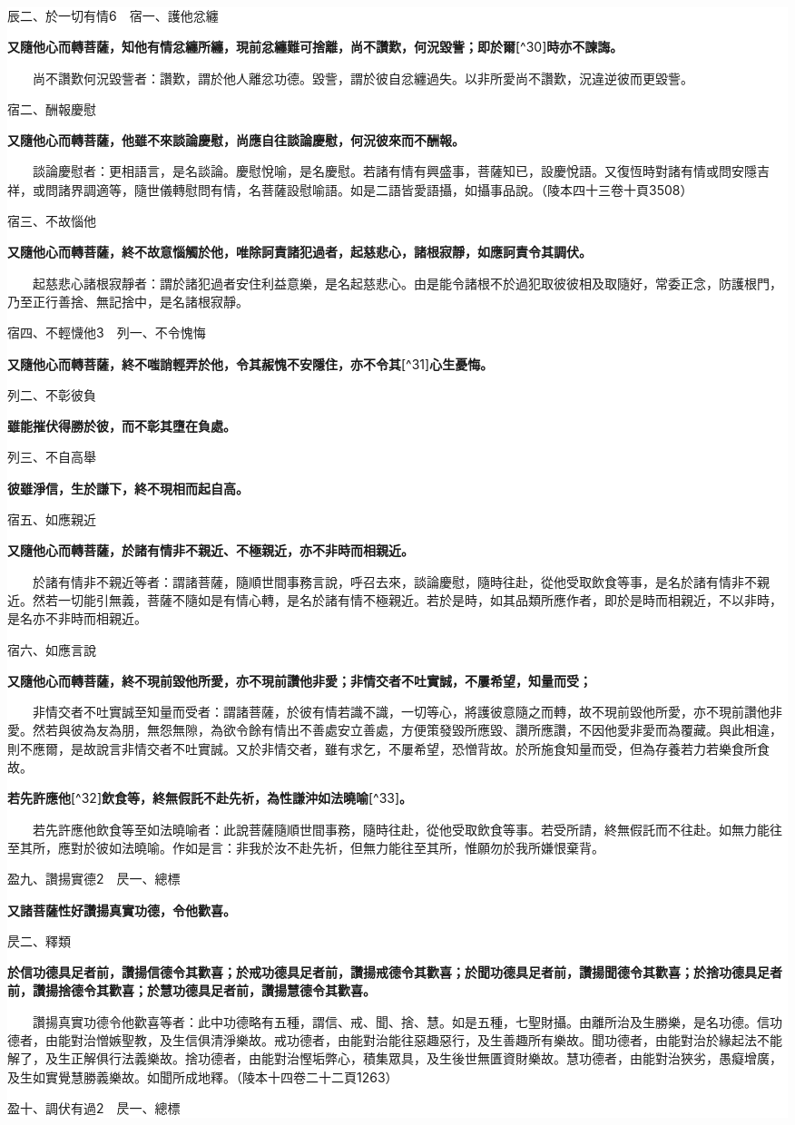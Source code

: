 辰二、於一切有情6　宿一、護他忿纏

**又隨他心而轉菩薩，知他有情忿纏所纏，現前忿纏難可捨離，尚不讚歎，何況毀訾；即於爾**[^30]**時亦不諫誨。**

　　尚不讚歎何況毀訾者：讚歎，謂於他人離忿功德。毀訾，謂於彼自忿纏過失。以非所愛尚不讚歎，況違逆彼而更毀訾。

宿二、酬報慶慰

**又隨他心而轉菩薩，他雖不來談論慶慰，尚應自往談論慶慰，何況彼來而不酬報。**

　　談論慶慰者：更相語言，是名談論。慶慰悅喻，是名慶慰。若諸有情有興盛事，菩薩知已，設慶悅語。又復恆時對諸有情或問安隱吉祥，或問諸界調適等，隨世儀轉慰問有情，名菩薩設慰喻語。如是二語皆愛語攝，如攝事品說。（陵本四十三卷十頁3508）

宿三、不故惱他

**又隨他心而轉菩薩，終不故意惱觸於他，唯除訶責諸犯過者，起慈悲心，諸根寂靜，如應訶責令其調伏。**

　　起慈悲心諸根寂靜者：謂於諸犯過者安住利益意樂，是名起慈悲心。由是能令諸根不於過犯取彼彼相及取隨好，常委正念，防護根門，乃至正行善捨、無記捨中，是名諸根寂靜。

宿四、不輕懱他3　列一、不令愧悔

**又隨他心而轉菩薩，終不嗤誚輕弄於他，令其赧愧不安隱住，亦不令其**[^31]**心生憂悔。**

列二、不彰彼負

**雖能摧伏得勝於彼，而不彰其墮在負處。**

列三、不自高舉

**彼雖淨信，生於謙下，終不現相而起自高。**

宿五、如應親近

**又隨他心而轉菩薩，於諸有情非不親近、不極親近，亦不非時而相親近。**

　　於諸有情非不親近等者：謂諸菩薩，隨順世間事務言說，呼召去來，談論慶慰，隨時往赴，從他受取飲食等事，是名於諸有情非不親近。然若一切能引無義，菩薩不隨如是有情心轉，是名於諸有情不極親近。若於是時，如其品類所應作者，即於是時而相親近，不以非時，是名亦不非時而相親近。

宿六、如應言說

**又隨他心而轉菩薩，終不現前毀他所愛，亦不現前讚他非愛；非情交者不吐實誠，不屢希望，知量而受；**

　　非情交者不吐實誠至知量而受者：謂諸菩薩，於彼有情若識不識，一切等心，將護彼意隨之而轉，故不現前毀他所愛，亦不現前讚他非愛。然若與彼為友為朋，無怨無隙，為欲令餘有情出不善處安立善處，方便策發毀所應毀、讚所應讚，不因他愛非愛而為覆藏。與此相違，則不應爾，是故說言非情交者不吐實誠。又於非情交者，雖有求乞，不屢希望，恐憎背故。於所施食知量而受，但為存養若力若樂食所食故。

**若先許應他**[^32]**飲食等，終無假託不赴先祈，為性謙沖如法曉喻**[^33]**。**

　　若先許應他飲食等至如法曉喻者：此說菩薩隨順世間事務，隨時往赴，從他受取飲食等事。若受所請，終無假託而不往赴。如無力能往至其所，應對於彼如法曉喻。作如是言：非我於汝不赴先祈，但無力能往至其所，惟願勿於我所嫌恨棄背。

盈九、讚揚實德2　昃一、總標

**又諸菩薩性好讚揚真實功德，令他歡喜。**

昃二、釋類

**於信功德具足者前，讚揚信德令其歡喜；於戒功德具足者前，讚揚戒德令其歡喜；於聞功德具足者前，讚揚聞德令其歡喜；於捨功德具足者前，讚揚捨德令其歡喜；於慧功德具足者前，讚揚慧德令其歡喜。**

　　讚揚真實功德令他歡喜等者：此中功德略有五種，謂信、戒、聞、捨、慧。如是五種，七聖財攝。由離所治及生勝樂，是名功德。信功德者，由能對治憎嫉聖教，及生信俱清淨樂故。戒功德者，由能對治能往惡趣惡行，及生善趣所有樂故。聞功德者，由能對治於緣起法不能解了，及生正解俱行法義樂故。捨功德者，由能對治慳垢弊心，積集眾具，及生後世無匱資財樂故。慧功德者，由能對治狹劣，愚癡增廣，及生如實覺慧勝義樂故。如聞所成地釋。（陵本十四卷二十二頁1263）

盈十、調伏有過2　昃一、總標

